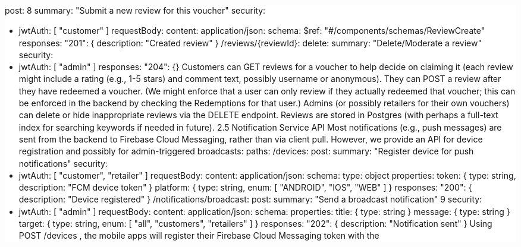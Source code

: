   post:
  8
  summary: "Submit a new review for this voucher"
  security:
- jwtAuth: [ "customer" ]
  requestBody:
  content:
  application/json:
  schema: $ref: "#/components/schemas/ReviewCreate"
  responses:
  "201": { description: "Created review" }
  /reviews/{reviewId}:
  delete:
  summary: "Delete/Moderate a review"
  security:
- jwtAuth: [ "admin" ]
  responses:
  "204": {}
  Customers can GET reviews for a voucher to help decide on claiming it (each review might include a rating (e.g., 1-5 stars) and comment text, possibly username or anonymous). They can POST a review after they have redeemed a voucher. (We might enforce that a user can only review if they actually redeemed that voucher; this can be enforced in the backend by checking the Redemptions for that user.) Admins (or possibly retailers for their own vouchers) can delete or hide inappropriate reviews via the DELETE endpoint. Reviews are stored in Postgres (with perhaps a full-text index for searching keywords if needed in future).
  2.5 Notification Service API
  Most notifications (e.g., push messages) are sent from the backend to Firebase Cloud Messaging, rather than via client pull. However, we provide an API for device registration and possibly for admin-triggered broadcasts:
  paths:
  /devices:
  post:
  summary: "Register device for push notifications"
  security:
- jwtAuth: [ "customer", "retailer" ]
  requestBody:
  content:
  application/json:
  schema:
  type: object
  properties:
  token: { type: string, description: "FCM device token" }
  platform: { type: string, enum: [ "ANDROID", "IOS", "WEB" ] }
  responses:
  "200": { description: "Device registered" }
  /notifications/broadcast:
  post:
  summary: "Send a broadcast notification"
  9
  security:
- jwtAuth: [ "admin" ]
  requestBody:
  content:
  application/json:
  schema:
  properties:
  title: { type: string }
  message: { type: string }
  target: { type: string, enum: [ "all", "customers",
  "retailers" ] }
  responses:
  "202": { description: "Notification sent" }
  Using POST /devices , the mobile apps will register their Firebase Cloud Messaging token with the